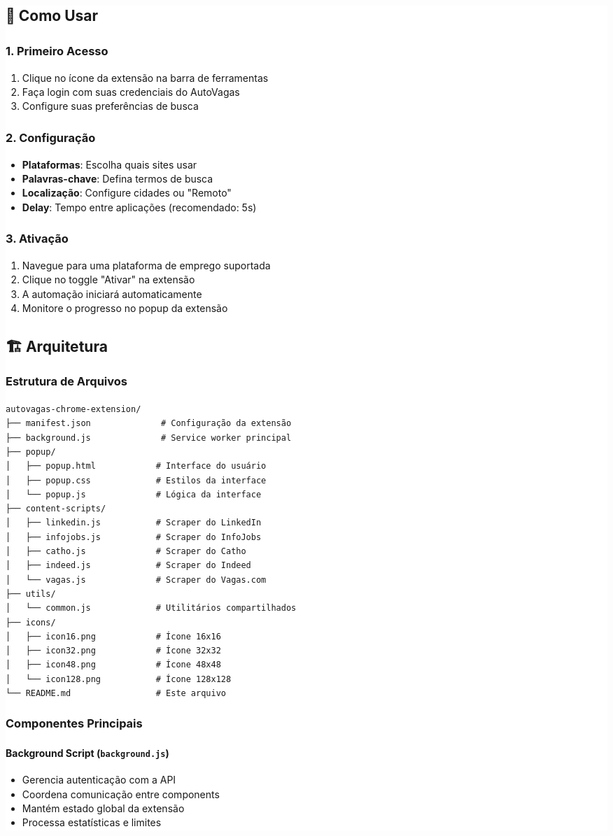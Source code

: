 ## 📖 Como Usar

### 1. Primeiro Acesso
1. Clique no ícone da extensão na barra de ferramentas
2. Faça login com suas credenciais do AutoVagas
3. Configure suas preferências de busca

### 2. Configuração
- **Plataformas**: Escolha quais sites usar
- **Palavras-chave**: Defina termos de busca
- **Localização**: Configure cidades ou "Remoto"
- **Delay**: Tempo entre aplicações (recomendado: 5s)

### 3. Ativação
1. Navegue para uma plataforma de emprego suportada
2. Clique no toggle "Ativar" na extensão
3. A automação iniciará automaticamente
4. Monitore o progresso no popup da extensão

## 🏗️ Arquitetura

### Estrutura de Arquivos
```
autovagas-chrome-extension/
├── manifest.json              # Configuração da extensão
├── background.js              # Service worker principal
├── popup/
│   ├── popup.html            # Interface do usuário
│   ├── popup.css             # Estilos da interface
│   └── popup.js              # Lógica da interface
├── content-scripts/
│   ├── linkedin.js           # Scraper do LinkedIn
│   ├── infojobs.js           # Scraper do InfoJobs
│   ├── catho.js              # Scraper do Catho
│   ├── indeed.js             # Scraper do Indeed
│   └── vagas.js              # Scraper do Vagas.com
├── utils/
│   └── common.js             # Utilitários compartilhados
├── icons/
│   ├── icon16.png            # Ícone 16x16
│   ├── icon32.png            # Ícone 32x32
│   ├── icon48.png            # Ícone 48x48
│   └── icon128.png           # Ícone 128x128
└── README.md                 # Este arquivo
```

### Componentes Principais

#### Background Script (`background.js`)
- Gerencia autenticação com a API
- Coordena comunicação entre components
- Mantém estado global da extensão
- Processa estatísticas e limites
